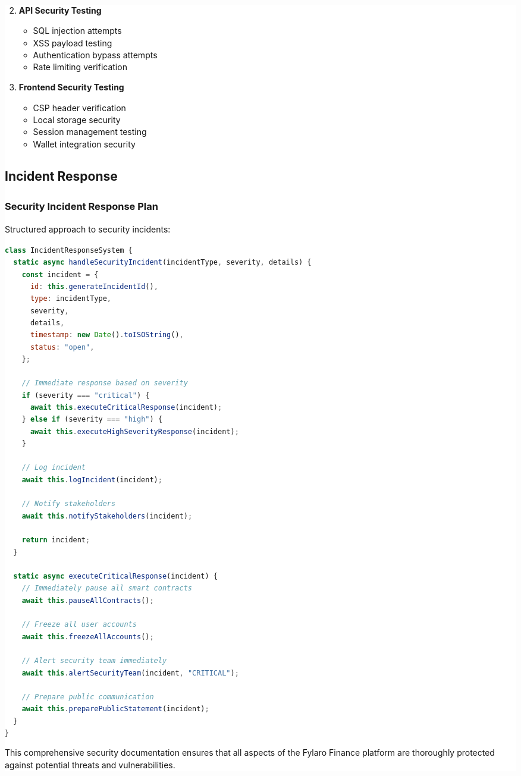 2. **API Security Testing**

   - SQL injection attempts
   - XSS payload testing
   - Authentication bypass attempts
   - Rate limiting verification

3. **Frontend Security Testing**
   - CSP header verification
   - Local storage security
   - Session management testing
   - Wallet integration security

## Incident Response

### Security Incident Response Plan

Structured approach to security incidents:

```javascript
class IncidentResponseSystem {
  static async handleSecurityIncident(incidentType, severity, details) {
    const incident = {
      id: this.generateIncidentId(),
      type: incidentType,
      severity,
      details,
      timestamp: new Date().toISOString(),
      status: "open",
    };

    // Immediate response based on severity
    if (severity === "critical") {
      await this.executeCriticalResponse(incident);
    } else if (severity === "high") {
      await this.executeHighSeverityResponse(incident);
    }

    // Log incident
    await this.logIncident(incident);

    // Notify stakeholders
    await this.notifyStakeholders(incident);

    return incident;
  }

  static async executeCriticalResponse(incident) {
    // Immediately pause all smart contracts
    await this.pauseAllContracts();

    // Freeze all user accounts
    await this.freezeAllAccounts();

    // Alert security team immediately
    await this.alertSecurityTeam(incident, "CRITICAL");

    // Prepare public communication
    await this.preparePublicStatement(incident);
  }
}
```

This comprehensive security documentation ensures that all aspects of the Fylaro Finance platform are thoroughly protected against potential threats and vulnerabilities.
